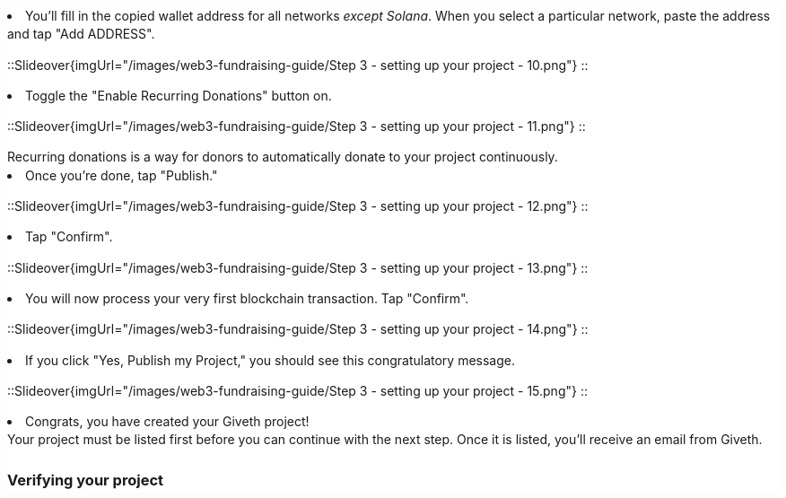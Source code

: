 </li>

<li>You’ll fill in the copied wallet address for all networks <i>except Solana</i>. When you select a particular network, paste the address and tap "Add ADDRESS".

::Slideover{imgUrl="/images/web3-fundraising-guide/Step 3 - setting up your project - 10.png"}
::

</li>

<li>Toggle the "Enable Recurring Donations" button on.

::Slideover{imgUrl="/images/web3-fundraising-guide/Step 3 - setting up your project - 11.png"}
::

<div class="alert alert-warning fs-6" role="alert">
  Recurring donations is a way for donors to automatically donate to your project continuously.
</div>

</li>

<li>Once you’re done, tap "Publish."

::Slideover{imgUrl="/images/web3-fundraising-guide/Step 3 - setting up your project - 12.png"}
::

</li>

<li>Tap "Confirm".

::Slideover{imgUrl="/images/web3-fundraising-guide/Step 3 - setting up your project - 13.png"}
::

</li>

<li>You will now process your very first blockchain transaction. Tap "Confirm".

::Slideover{imgUrl="/images/web3-fundraising-guide/Step 3 - setting up your project - 14.png"}
::

</li> 

<li>If you click "Yes, Publish my Project," you should see this congratulatory message.

::Slideover{imgUrl="/images/web3-fundraising-guide/Step 3 - setting up your project - 15.png"}
::

</li> 

<li>Congrats, you have created your Giveth project!

<div class="alert alert-warning fs-6" role="alert">
  Your project must be listed first before you can continue with the next step. Once it is listed, you’ll receive an email from Giveth.
</div>

</li>

</ol>

### Verifying your project
